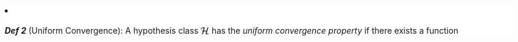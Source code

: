 <li><p><em><strong>Def 2</strong></em> (Uniform Convergence): A hypothesis class <mjx-container class="MathJax" jax="SVG" style="position: relative;"><svg xmlns="http://www.w3.org/2000/svg" width="1.912ex" height="1.654ex" role="img" focusable="false" viewBox="0 -683 845 731" xmlns:xlink="http://www.w3.org/1999/xlink" aria-hidden="true" style="vertical-align: -0.109ex;"><defs><path id="MJX-190-TEX-C-48" d="M18 487Q18 496 29 517T67 566T127 621T216 665T330 683Q359 683 376 669T397 643T400 622Q400 584 382 488T348 343Q348 342 467 342H587L594 366Q615 440 648 534T690 641Q701 656 723 669T764 683Q783 683 783 672L750 578Q716 485 677 346T625 101Q624 92 623 82T622 65T621 56Q621 20 658 20Q666 20 701 25Q709 52 736 69T785 87Q803 87 803 75T791 44T754 3T685 -33T588 -48Q568 -48 562 -46Q522 -31 522 13V23Q531 129 562 250L569 281L565 280Q561 278 556 277T549 274L438 273H328L321 249Q307 202 275 107T232 0Q219 -16 196 -28T155 -41Q149 -41 145 -39T140 -34T139 -29Q139 -24 148 -3T181 86T233 247Q240 270 240 272Q240 273 194 273H169Q139 273 139 285Q139 295 153 308T187 332Q206 341 236 342L260 343L264 359Q278 414 289 482T300 578Q300 613 260 613H254Q198 613 169 592Q148 578 127 544T104 508Q72 478 37 475Q18 475 18 487Z"></path></defs><g stroke="currentColor" fill="currentColor" stroke-width="0" transform="scale(1,-1)"><g data-mml-node="math"><g data-mml-node="TeXAtom" data-mjx-texclass="ORD"><g data-mml-node="mi"><use data-c="48" xlink:href="#MJX-190-TEX-C-48"></use></g></g></g></g></svg></mjx-container><script type="math/tex">\mathcal{H}</script> has the <em>uniform convergence property</em> if there exists a function
